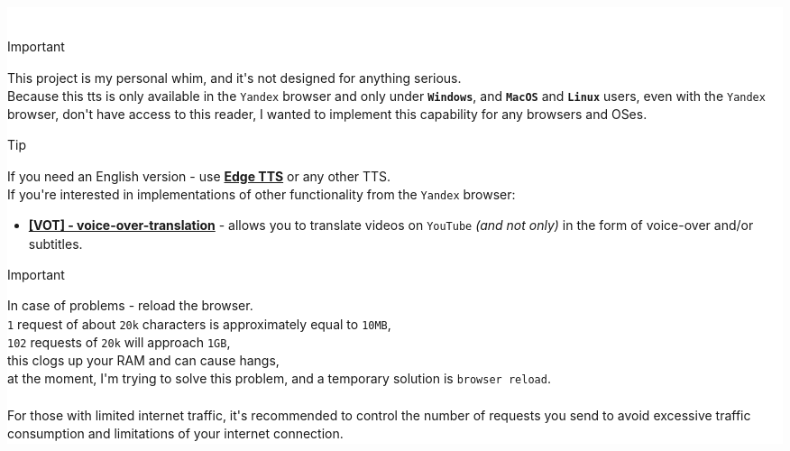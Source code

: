 <br>

> [!IMPORTANT]
> This project is my personal whim, and it's not designed for anything serious. <br>
> Because this tts is only available in the `Yandex` browser and only under **`Windows`**, and **`MacOS`** and **`Linux`** users, even with the `Yandex` browser, don't have access to this reader, I wanted to implement this capability for any browsers and OSes. <br>

> [!TIP]
> If you need an English version - use **[Edge TTS](https://github.com/EdgeTTS/EdgeTTS.github.io)** or any other TTS. <br>
> If you're interested in implementations of other functionality from the `Yandex` browser: <br>
> - **[[VOT] - voice-over-translation](https://github.com/ilyhalight/voice-over-translation)** - allows you to translate videos on `YouTube` _(and not only)_ in the form of voice-over and/or subtitles.

> [!IMPORTANT]
> In case of problems - reload the browser. <br>
> `1` request of about `20k` characters is approximately equal to `10MB`, <br>
> `102` requests of `20k` will approach `1GB`, <br>
> this clogs up your RAM and can cause hangs, <br>
> at the moment, I'm trying to solve this problem, and a temporary solution is `browser reload`. <br>
> <br>
> For those with limited internet traffic, it's recommended to control the number of requests you send to avoid excessive traffic consumption and limitations of your internet connection.
